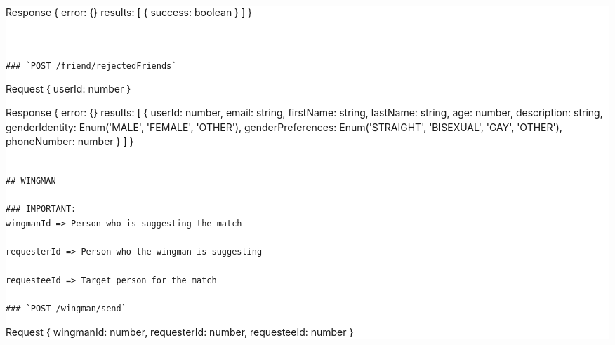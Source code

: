 Response {
  error: {}
  results: [
    {
      success: boolean
    }
  ]
}
```


### `POST /friend/rejectedFriends`
```
Request {
  userId: number
}

Response {
  error: {}
  results: [
    {
      userId: number,
      email: string,
      firstName: string,
      lastName: string,
      age: number,
      description: string,
      genderIdentity: Enum('MALE', 'FEMALE', 'OTHER'),
      genderPreferences: Enum('STRAIGHT', 'BISEXUAL', 'GAY', 'OTHER'),
      phoneNumber: number
    }
  ]
}
```

## WINGMAN

### IMPORTANT:
wingmanId => Person who is suggesting the match

requesterId => Person who the wingman is suggesting

requesteeId => Target person for the match

### `POST /wingman/send`

```
Request {
  wingmanId: number,
  requesterId: number, 
  requesteeId: number
}
